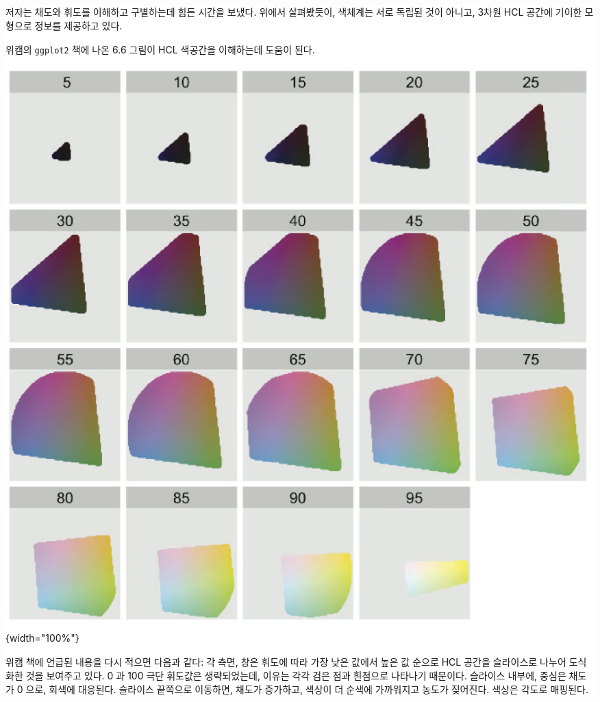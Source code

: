 </div>


저자는 채도와 휘도를 이해하고 구별하는데 힘든 시간을 보냈다. 위에서 살펴봤듯이, 색체계는 서로 독립된 것이 아니고, 3차원 HCL 공간에 기이한 모형으로 정보를 제공하고 있다.

위캠의 `ggplot2` 책에 나온 6.6 그림이 HCL 색공간을 이해하는데 도움이 된다.

![`ggplot2` HCL 색공간](assets/images/color-viz-ggplot2book-fig6.6.png){width="100%"}

위캠 책에 언급된 내용을 다시 적으면 다음과 같다: 각 측면, 창은 휘도에 따라 가장 낮은 값에서 높은 값 순으로 HCL 공간을 슬라이스로 나누어 도식화한 것을 보여주고 있다. 0 과 100 극단 휘도값은 생략되었는데, 이유는 각각 검은 점과 흰점으로 나타나기 때문이다.
슬라이스 내부에, 중심은 채도가 0 으로, 회색에 대응된다. 슬라이스 끝쪽으로 이동하면, 
채도가 증가하고, 색상이 더 순색에 가까워지고 농도가 짖어진다. 색상은 각도로 매핑된다.
